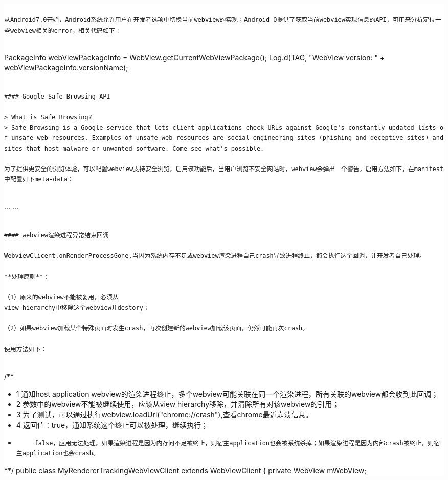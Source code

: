    ```

从Android7.0开始，Android系统允许用户在开发者选项中切换当前webview的实现；Android O提供了获取当前webview实现信息的API，可用来分析定位一些webview相关的error，相关代码如下：


```
PackageInfo webViewPackageInfo = WebView.getCurrentWebViewPackage();
Log.d(TAG, "WebView version: " + webViewPackageInfo.versionName);
```

#### Google Safe Browsing API

> What is Safe Browsing?
> Safe Browsing is a Google service that lets client applications check URLs against Google's constantly updated lists of unsafe web resources. Examples of unsafe web resources are social engineering sites (phishing and deceptive sites) and sites that host malware or unwanted software. Come see what's possible.

为了提供更安全的浏览体验，可以配置webview支持安全浏览，启用该功能后，当用户浏览不安全网站时，webview会弹出一个警告。启用方法如下，在manifest中配置如下meta-data：


```
<manifest>
    <meta-data android:name="android.webkit.WebView.EnableSafeBrowsing"
               android:value="true" />
    ...
    <application> ... </application>
</manifest>

```

#### webview渲染进程异常结束回调

WebviewClicent.onRenderProcessGone,当因为系统内存不足或webview渲染进程自己crash导致进程终止，都会执行这个回调，让开发者自己处理。

**处理原则**：

（1）原来的webview不能被复用，必须从
view hierarchy中移除这个webview并destory；

（2）如果webview加载某个特殊页面时发生crash，再次创建新的webview加载该页面，仍然可能再次crash。

使用方法如下：


```
/**
* 1 通知host application webview的渲染进程终止，多个webview可能关联在同一个渲染进程，所有关联的webview都会收到此回调；
* 2 参数中的webview不能被继续使用，应该从view hierarchy移除，并清除所有对该webview的引用；
* 3 为了测试，可以通过执行webview.loadUrl("chrome://crash"),查看chrome最近崩溃信息。
* 4 返回值：true，通知系统这个终止可以被处理，继续执行；
*          false，应用无法处理，如果渲染进程是因为内存问不足被终止，则宿主application也会被系统杀掉；如果渲染进程是因为内部crash被终止，则宿主application也会crash。
**/
public class MyRendererTrackingWebViewClient extends WebViewClient {
    private WebView mWebView;
